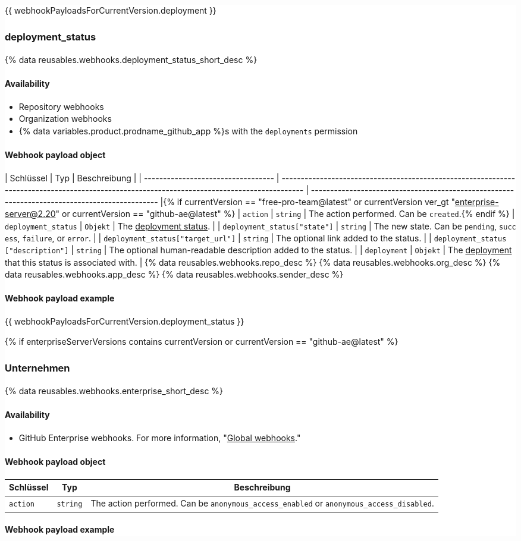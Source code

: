 {{ webhookPayloadsForCurrentVersion.deployment }}

### deployment_status

{% data reusables.webhooks.deployment_status_short_desc %}

#### Availability

- Repository webhooks
- Organization webhooks
- {% data variables.product.prodname_github_app %}s with the `deployments` permission

#### Webhook payload object

| Schlüssel                          | Typ                                                                                                                                         | Beschreibung                                                                                  |
| ---------------------------------- | ------------------------------------------------------------------------------------------------------------------------------------------- | --------------------------------------------------------------------------------------------- |{% if currentVersion == "free-pro-team@latest" or currentVersion ver_gt "enterprise-server@2.20" or currentVersion == "github-ae@latest" %}
| `action`                           | `string`                                                                                                                                    | The action performed. Can be `created`.{% endif %}
| `deployment_status`                | `Objekt`                                                                                                                                    | The [deployment status](/rest/reference/repos#list-deployment-statuses).                      |
| `deployment_status["state"]`       | `string`                                                                                                                                    | The new state. Can be `pending`, `success`, `failure`, or `error`.                            |
| `deployment_status["target_url"]`  | `string`                                                                                                                                    | The optional link added to the status.                                                        |
| `deployment_status["description"]` | `string`                                                                                                                                    | The optional human-readable description added to the status.                                  |
| `deployment`                       | `Objekt`                                                                                                                                    | The [deployment](/rest/reference/repos#list-deployments) that this status is associated with. |
{% data reusables.webhooks.repo_desc %}
{% data reusables.webhooks.org_desc %}
{% data reusables.webhooks.app_desc %}
{% data reusables.webhooks.sender_desc %}

#### Webhook payload example

{{ webhookPayloadsForCurrentVersion.deployment_status }}

{% if enterpriseServerVersions contains currentVersion or currentVersion == "github-ae@latest" %}

### Unternehmen

{% data reusables.webhooks.enterprise_short_desc %}

#### Availability

- GitHub Enterprise webhooks. For more information, "[Global webhooks](/rest/reference/enterprise-admin#global-webhooks/)."

#### Webhook payload object

| Schlüssel | Typ      | Beschreibung                                                                            |
| --------- | -------- | --------------------------------------------------------------------------------------- |
| `action`  | `string` | The action performed. Can be `anonymous_access_enabled` or `anonymous_access_disabled`. |

#### Webhook payload example
